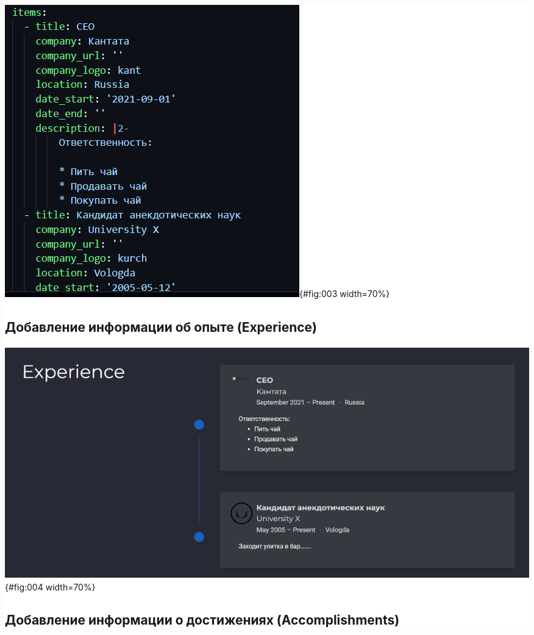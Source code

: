 ![Опыт в индексном файле](image/8.png){#fig:003 width=70%}

## Добавление информации об опыте (Experience)

![Отображение опыта на сайте](image/2.png){#fig:004 width=70%}

## Добавление информации о достижениях (Accomplishments)
